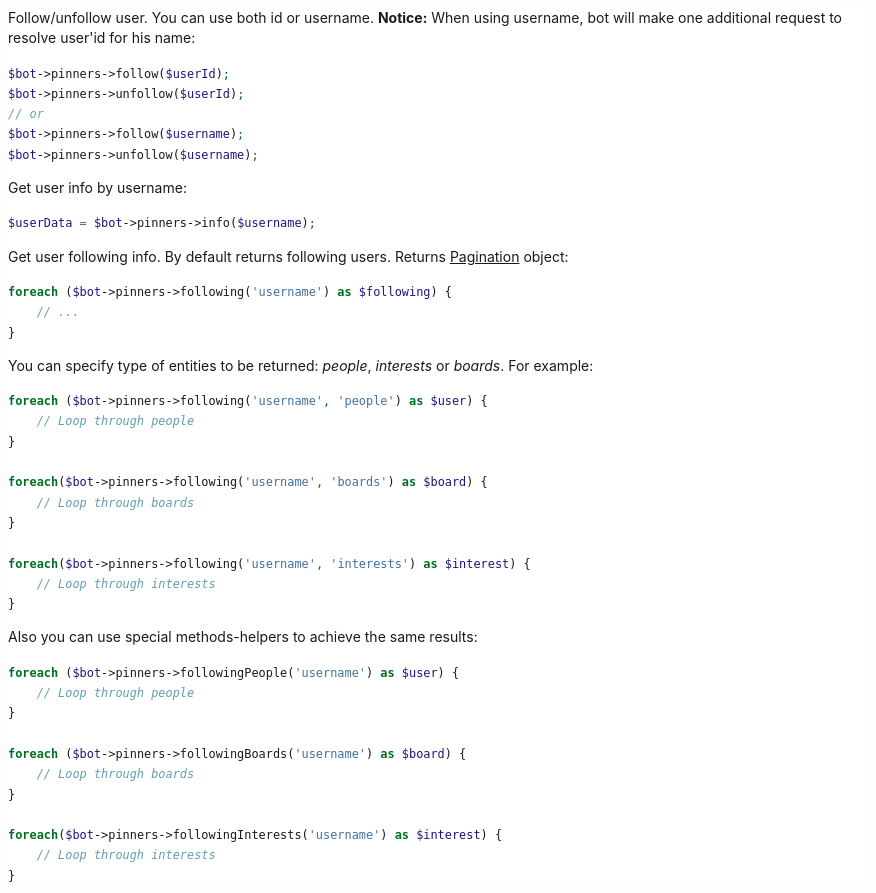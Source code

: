 Follow/unfollow user. You can use both id or username.
**Notice:** When using username, bot will make one additional request to resolve user'id for his name:

```php
$bot->pinners->follow($userId);
$bot->pinners->unfollow($userId);
// or
$bot->pinners->follow($username);
$bot->pinners->unfollow($username);
```

Get user info by username:

```php
$userData = $bot->pinners->info($username);
```

Get user following info. By default returns following users. Returns [Pagination](#pagination) object:
```php
foreach ($bot->pinners->following('username') as $following) {
    // ...
}
```

You can specify type of entities to be returned: *people*, *interests* or *boards*. For example:
```php
foreach ($bot->pinners->following('username', 'people') as $user) {
    // Loop through people
}

foreach($bot->pinners->following('username', 'boards') as $board) {
    // Loop through boards
}

foreach($bot->pinners->following('username', 'interests') as $interest) {
    // Loop through interests
}
```

Also you can use special methods-helpers to achieve the same results:

```php
foreach ($bot->pinners->followingPeople('username') as $user) {
    // Loop through people
}

foreach ($bot->pinners->followingBoards('username') as $board) {
    // Loop through boards
}

foreach($bot->pinners->followingInterests('username') as $interest) {
    // Loop through interests
}
```
